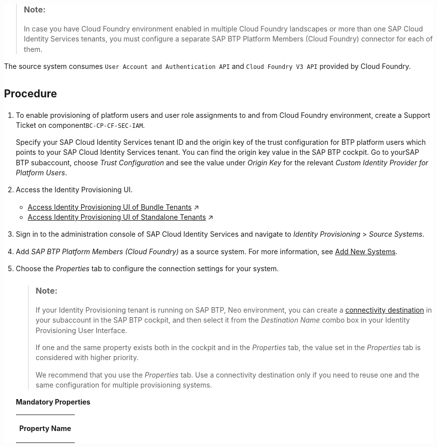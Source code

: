 > ### Note:  
> In case you have Cloud Foundry environment enabled in multiple Cloud Foundry landscapes or more than one SAP Cloud Identity Services tenants, you must configure a separate SAP BTP Platform Members \(Cloud Foundry\) connector for each of them.

The source system consumes `User Account and Authentication API` and `Cloud Foundry V3 API` provided by Cloud Foundry.



## Procedure

1.  To enable provisioning of platform users and user role assignments to and from Cloud Foundry environment, create a Support Ticket on component`BC-CP-CF-SEC-IAM`.

    Specify your SAP Cloud Identity Services tenant ID and the origin key of the trust configuration for BTP platform users which points to your SAP Cloud Identity Services tenant. You can find the origin key value in the SAP BTP cockpit. Go to yourSAP BTP subaccount, choose *Trust Configuration* and see the value under *Origin Key* for the relevant *Custom Identity Provider for Platform Users*.

2.  Access the Identity Provisioning UI.

    -   [Access Identity Provisioning UI of Bundle Tenants](https://help.sap.com/viewer/f48e822d6d484fa5ade7dda78b64d9f5/Cloud/en-US/7ab5884ffbc44461a57622d2f633e57c.html "Access the Identity Provisioning UI when the service is bundled as part of an SAP cloud solution's license.") :arrow_upper_right:
    -   [Access Identity Provisioning UI of Standalone Tenants](https://help.sap.com/viewer/f48e822d6d484fa5ade7dda78b64d9f5/Cloud/en-US/61fd82ed48ab42b2bc74626926c1722c.html "Access the Identity Provisioning user interface as a standalone product.") :arrow_upper_right:

3.  Sign in to the administration console of SAP Cloud Identity Services and navigate to *Identity Provisioning* \> *Source Systems*.

4.  Add *SAP BTP Platform Members \(Cloud Foundry\)* as a source system. For more information, see [Add New Systems](Operation-Guide/add-new-systems-bd214dc.md).

5.  Choose the *Properties* tab to configure the connection settings for your system.

    > ### Note:  
    > If your Identity Provisioning tenant is running on SAP BTP, Neo environment, you can create a [connectivity destination](https://help.sap.com/viewer/cca91383641e40ffbe03bdc78f00f681/Cloud/en-US/72696d6d06c0490394ac3069da600278.html) in your subaccount in the SAP BTP cockpit, and then select it from the *Destination Name* combo box in your Identity Provisioning User Interface.
    > 
    > If one and the same property exists both in the cockpit and in the *Properties* tab, the value set in the *Properties* tab is considered with higher priority.
    > 
    > We recommend that you use the *Properties* tab. Use a connectivity destination only if you need to reuse one and the same configuration for multiple provisioning systems.

    **Mandatory Properties**


    <table>
    <tr>
    <th valign="top">

    Property Name
    